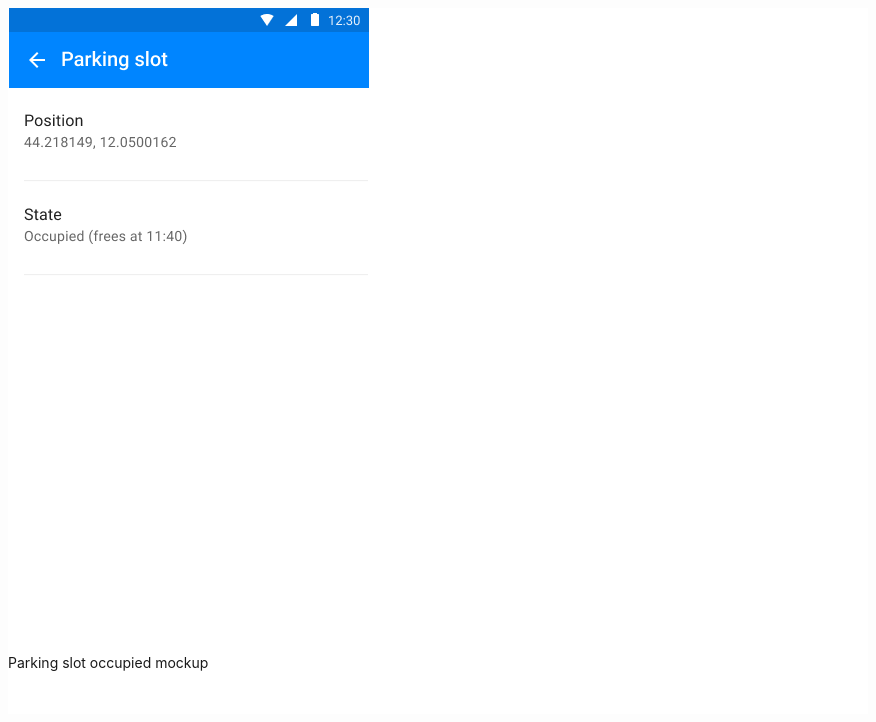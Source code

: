   <img src="../mockups/parking_slot_occupied.png"/>
  <figcaption>Parking slot occupied mockup</figcaption>
</figure>
<br/>
<br/>

<figure>